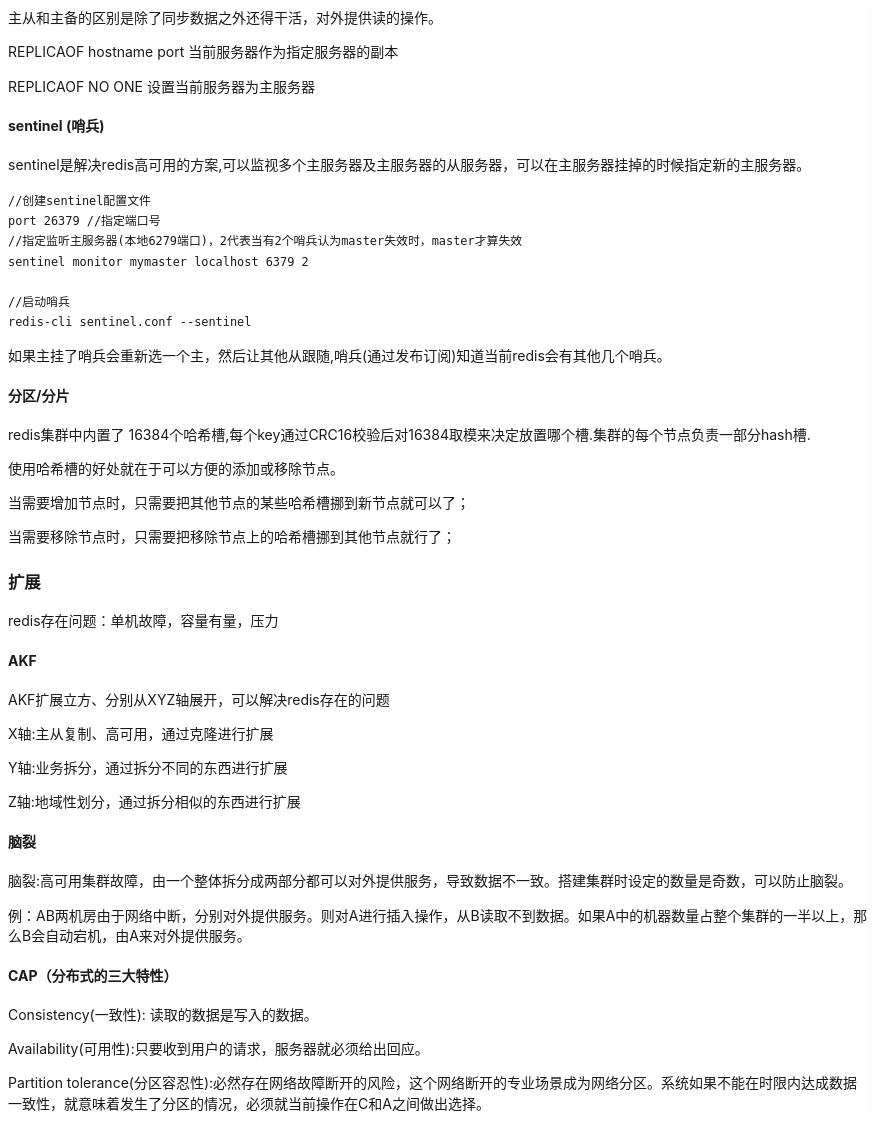 主从和主备的区别是除了同步数据之外还得干活，对外提供读的操作。

REPLICAOF  hostname port  当前服务器作为指定服务器的副本

 REPLICAOF NO ONE 设置当前服务器为主服务器

#### sentinel (哨兵)

sentinel是解决redis高可用的方案,可以监视多个主服务器及主服务器的从服务器，可以在主服务器挂掉的时候指定新的主服务器。

```
//创建sentinel配置文件
port 26379 //指定端口号
//指定监听主服务器(本地6279端口)，2代表当有2个哨兵认为master失效时，master才算失效
sentinel monitor mymaster localhost 6379 2 

//启动哨兵
redis-cli sentinel.conf --sentinel
```

如果主挂了哨兵会重新选一个主，然后让其他从跟随,哨兵(通过发布订阅)知道当前redis会有其他几个哨兵。

#### 分区/分片

redis集群中内置了 16384个哈希槽,每个key通过CRC16校验后对16384取模来决定放置哪个槽.集群的每个节点负责一部分hash槽.

使用哈希槽的好处就在于可以方便的添加或移除节点。

当需要增加节点时，只需要把其他节点的某些哈希槽挪到新节点就可以了；

当需要移除节点时，只需要把移除节点上的哈希槽挪到其他节点就行了；

### 扩展

redis存在问题：单机故障，容量有量，压力

#### AKF

AKF扩展立方、分别从XYZ轴展开，可以解决redis存在的问题

X轴:主从复制、高可用，通过克隆进行扩展

Y轴:业务拆分，通过拆分不同的东西进行扩展

Z轴:地域性划分，通过拆分相似的东西进行扩展

#### 脑裂

脑裂:高可用集群故障，由一个整体拆分成两部分都可以对外提供服务，导致数据不一致。搭建集群时设定的数量是奇数，可以防止脑裂。

例：AB两机房由于网络中断，分别对外提供服务。则对A进行插入操作，从B读取不到数据。如果A中的机器数量占整个集群的一半以上，那么B会自动宕机，由A来对外提供服务。

#### CAP（分布式的三大特性）

Consistency(一致性): 读取的数据是写入的数据。

Availability(可用性):只要收到用户的请求，服务器就必须给出回应。

Partition tolerance(分区容忍性):必然存在网络故障断开的风险，这个网络断开的专业场景成为网络分区。系统如果不能在时限内达成数据一致性，就意味着发生了分区的情况，必须就当前操作在C和A之间做出选择。
